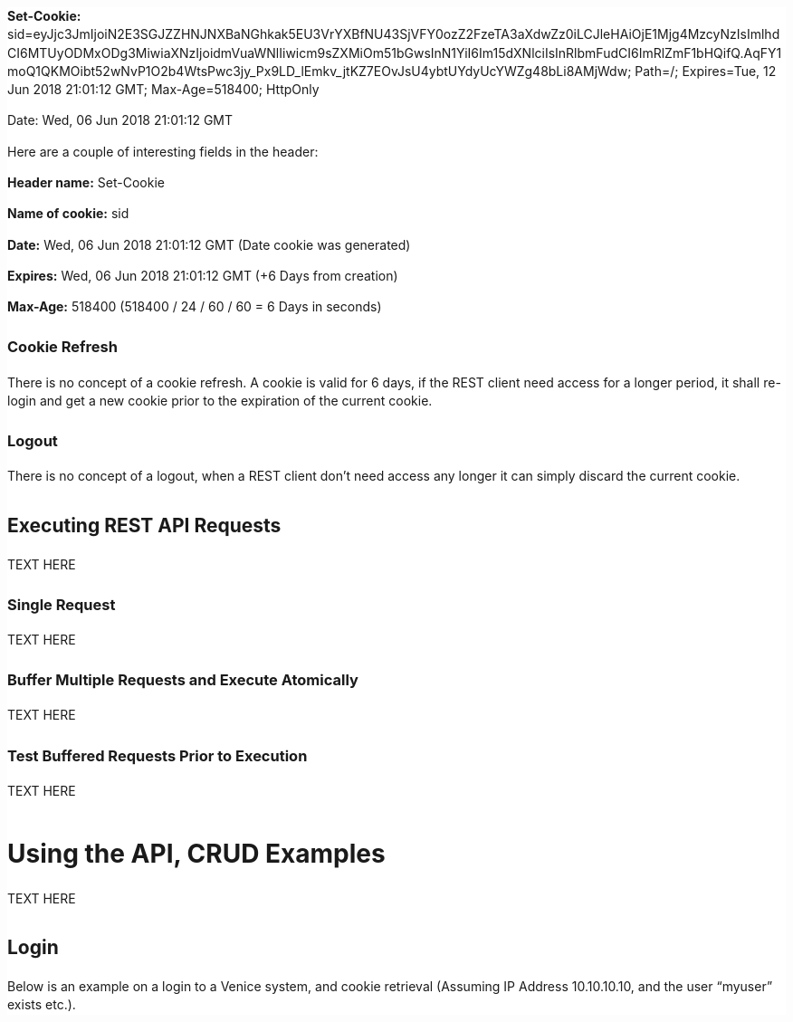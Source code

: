 **Set-Cookie:**
sid=eyJjc3JmIjoiN2E3SGJZZHNJNXBaNGhkak5EU3VrYXBfNU43SjVFY0ozZ2FzeTA3aXdwZz0iLCJleHAiOjE1Mjg4MzcyNzIsImlhdCI6MTUyODMxODg3MiwiaXNzIjoidmVuaWNlIiwicm9sZXMiOm51bGwsInN1YiI6Im15dXNlciIsInRlbmFudCI6ImRlZmF1bHQifQ.AqFY1moQ1QKMOibt52wNvP1O2b4WtsPwc3jy\_Px9LD\_lEmkv\_jtKZ7EOvJsU4ybtUYdyUcYWZg48bLi8AMjWdw;
Path=/; Expires=Tue, 12 Jun 2018 21:01:12 GMT; Max-Age=518400; HttpOnly

Date: Wed, 06 Jun 2018 21:01:12 GMT

Here are a couple of interesting fields in the header:

**Header name:** Set-Cookie

**Name of cookie:** sid

**Date:** Wed, 06 Jun 2018 21:01:12 GMT (Date cookie was generated)

**Expires:** Wed, 06 Jun 2018 21:01:12 GMT (+6 Days from creation)

**Max-Age:** 518400 (518400 / 24 / 60 / 60 = 6 Days in seconds)

### Cookie Refresh

There is no concept of a cookie refresh. A cookie is valid for 6 days,
if the REST client need access for a longer period, it shall re-login
and get a new cookie prior to the expiration of the current cookie.

### Logout

There is no concept of a logout, when a REST client don’t need access
any longer it can simply discard the current cookie.

Executing REST API Requests
---------------------------

TEXT HERE

### Single Request

TEXT HERE

### Buffer Multiple Requests and Execute Atomically

TEXT HERE

### Test Buffered Requests Prior to Execution

TEXT HERE

Using the API, CRUD Examples
============================

TEXT HERE

Login
-----

Below is an example on a login to a Venice system, and cookie retrieval
(Assuming IP Address 10.10.10.10, and the user “myuser” exists etc.).
